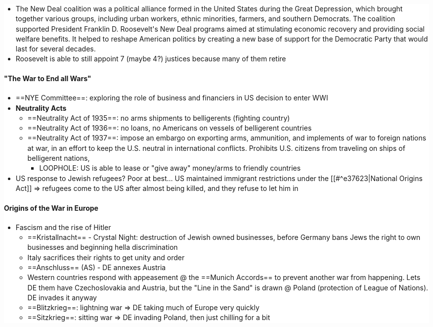 - The New Deal coalition was a political alliance formed in the United States during the Great Depression, which brought together various groups, including urban workers, ethnic minorities, farmers, and southern Democrats. The coalition supported President Franklin D. Roosevelt's New Deal programs aimed at stimulating economic recovery and providing social welfare benefits. It helped to reshape American politics by creating a new base of support for the Democratic Party that would last for several decades.
- Roosevelt is able to still appoint 7 (maybe 4?) justices because many of them retire
#### "The War to End all Wars"
- ==NYE Committee==: exploring the role of business and financiers in US decision to enter WWI
- **Neutrality Acts**
	- ==Neutrality Act of 1935==: no arms shipments to belligerents (fighting country)
	- ==Neutrality Act of 1936==: no loans, no Americans on vessels of belligerent countries
	- ==Neutrality Act of 1937==: impose an embargo on exporting arms, ammunition, and implements of war to foreign nations at war, in an effort to keep the U.S. neutral in international conflicts. Prohibits U.S. citizens from traveling on ships of belligerent nations,
		- LOOPHOLE: US is able to lease or "give away" money/arms to friendly countries
- US response to Jewish refugees? Poor at best… US maintained immigrant restrictions under the [[#^e37623|National Origins Act]] ⇒ refugees come to the US after almost being killed, and they refuse to let him in
#### Origins of the War in Europe
- Fascism and the rise of Hitler
	-  ==Kristallnacht== - Crystal Night: destruction of Jewish owned businesses, before Germany bans Jews the right to own businesses and beginning hella discrimination
	- Italy sacrifices their rights to get unity and order
	- ==Anschluss== (AS) - DE annexes Austria
	- Western countries respond with appeasement @ the ==Munich Accords== to prevent another war from happening. Lets DE them have Czechoslovakia and Austria, but the "Line in the Sand" is drawn @ Poland (protection of League of Nations). DE invades it anyway
	- ==Blitzkrieg==: lightning war ⇒ DE taking much of Europe very quickly
	- ==Sitzkrieg==: sitting war ⇒ DE invading Poland, then just chilling for a bit


